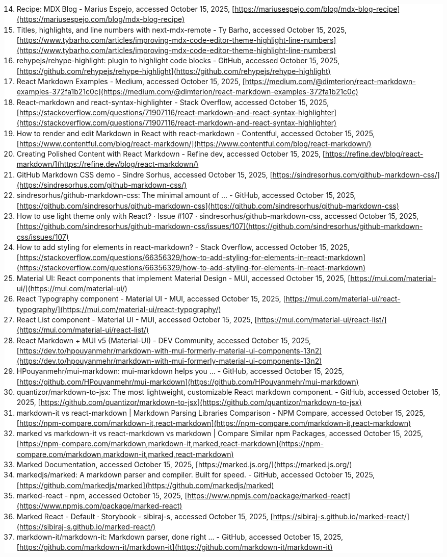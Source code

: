 14. Recipe: MDX Blog \- Marius Espejo, accessed October 15, 2025, [https://mariusespejo.com/blog/mdx-blog-recipe](https://mariusespejo.com/blog/mdx-blog-recipe)  
15. Titles, highlights, and line numbers with next-mdx-remote \- Ty Barho, accessed October 15, 2025, [https://www.tybarho.com/articles/improving-mdx-code-editor-theme-highlight-line-numbers](https://www.tybarho.com/articles/improving-mdx-code-editor-theme-highlight-line-numbers)  
16. rehypejs/rehype-highlight: plugin to highlight code blocks \- GitHub, accessed October 15, 2025, [https://github.com/rehypejs/rehype-highlight](https://github.com/rehypejs/rehype-highlight)  
17. React Markdown Examples \- Medium, accessed October 15, 2025, [https://medium.com/@dimterion/react-markdown-examples-372fa1b21c0c](https://medium.com/@dimterion/react-markdown-examples-372fa1b21c0c)  
18. React-markdown and react-syntax-highlighter \- Stack Overflow, accessed October 15, 2025, [https://stackoverflow.com/questions/71907116/react-markdown-and-react-syntax-highlighter](https://stackoverflow.com/questions/71907116/react-markdown-and-react-syntax-highlighter)  
19. How to render and edit Markdown in React with react-markdown \- Contentful, accessed October 15, 2025, [https://www.contentful.com/blog/react-markdown/](https://www.contentful.com/blog/react-markdown/)  
20. Creating Polished Content with React Markdown \- Refine dev, accessed October 15, 2025, [https://refine.dev/blog/react-markdown/](https://refine.dev/blog/react-markdown/)  
21. GitHub Markdown CSS demo \- Sindre Sorhus, accessed October 15, 2025, [https://sindresorhus.com/github-markdown-css/](https://sindresorhus.com/github-markdown-css/)  
22. sindresorhus/github-markdown-css: The minimal amount of ... \- GitHub, accessed October 15, 2025, [https://github.com/sindresorhus/github-markdown-css](https://github.com/sindresorhus/github-markdown-css)  
23. How to use light theme only with React? · Issue \#107 · sindresorhus/github-markdown-css, accessed October 15, 2025, [https://github.com/sindresorhus/github-markdown-css/issues/107](https://github.com/sindresorhus/github-markdown-css/issues/107)  
24. How to add styling for elements in react-markdown? \- Stack Overflow, accessed October 15, 2025, [https://stackoverflow.com/questions/66356329/how-to-add-styling-for-elements-in-react-markdown](https://stackoverflow.com/questions/66356329/how-to-add-styling-for-elements-in-react-markdown)  
25. Material UI: React components that implement Material Design \- MUI, accessed October 15, 2025, [https://mui.com/material-ui/](https://mui.com/material-ui/)  
26. React Typography component \- Material UI \- MUI, accessed October 15, 2025, [https://mui.com/material-ui/react-typography/](https://mui.com/material-ui/react-typography/)  
27. React List component \- Material UI \- MUI, accessed October 15, 2025, [https://mui.com/material-ui/react-list/](https://mui.com/material-ui/react-list/)  
28. React Markdown \+ MUI v5 (Material-UI) \- DEV Community, accessed October 15, 2025, [https://dev.to/hpouyanmehr/markdown-with-mui-formerly-material-ui-components-13n2](https://dev.to/hpouyanmehr/markdown-with-mui-formerly-material-ui-components-13n2)  
29. HPouyanmehr/mui-markdown: mui-markdown helps you ... \- GitHub, accessed October 15, 2025, [https://github.com/HPouyanmehr/mui-markdown](https://github.com/HPouyanmehr/mui-markdown)  
30. quantizor/markdown-to-jsx: The most lightweight, customizable React markdown component. \- GitHub, accessed October 15, 2025, [https://github.com/quantizor/markdown-to-jsx](https://github.com/quantizor/markdown-to-jsx)  
31. markdown-it vs react-markdown | Markdown Parsing Libraries Comparison \- NPM Compare, accessed October 15, 2025, [https://npm-compare.com/markdown-it,react-markdown](https://npm-compare.com/markdown-it,react-markdown)  
32. marked vs markdown-it vs react-markdown vs markdown | Compare Similar npm Packages, accessed October 15, 2025, [https://npm-compare.com/markdown,markdown-it,marked,react-markdown](https://npm-compare.com/markdown,markdown-it,marked,react-markdown)  
33. Marked Documentation, accessed October 15, 2025, [https://marked.js.org/](https://marked.js.org/)  
34. markedjs/marked: A markdown parser and compiler. Built for speed. \- GitHub, accessed October 15, 2025, [https://github.com/markedjs/marked](https://github.com/markedjs/marked)  
35. marked-react \- npm, accessed October 15, 2025, [https://www.npmjs.com/package/marked-react](https://www.npmjs.com/package/marked-react)  
36. Marked React \- Default ⋅ Storybook \- sibiraj-s, accessed October 15, 2025, [https://sibiraj-s.github.io/marked-react/](https://sibiraj-s.github.io/marked-react/)  
37. markdown-it/markdown-it: Markdown parser, done right ... \- GitHub, accessed October 15, 2025, [https://github.com/markdown-it/markdown-it](https://github.com/markdown-it/markdown-it)